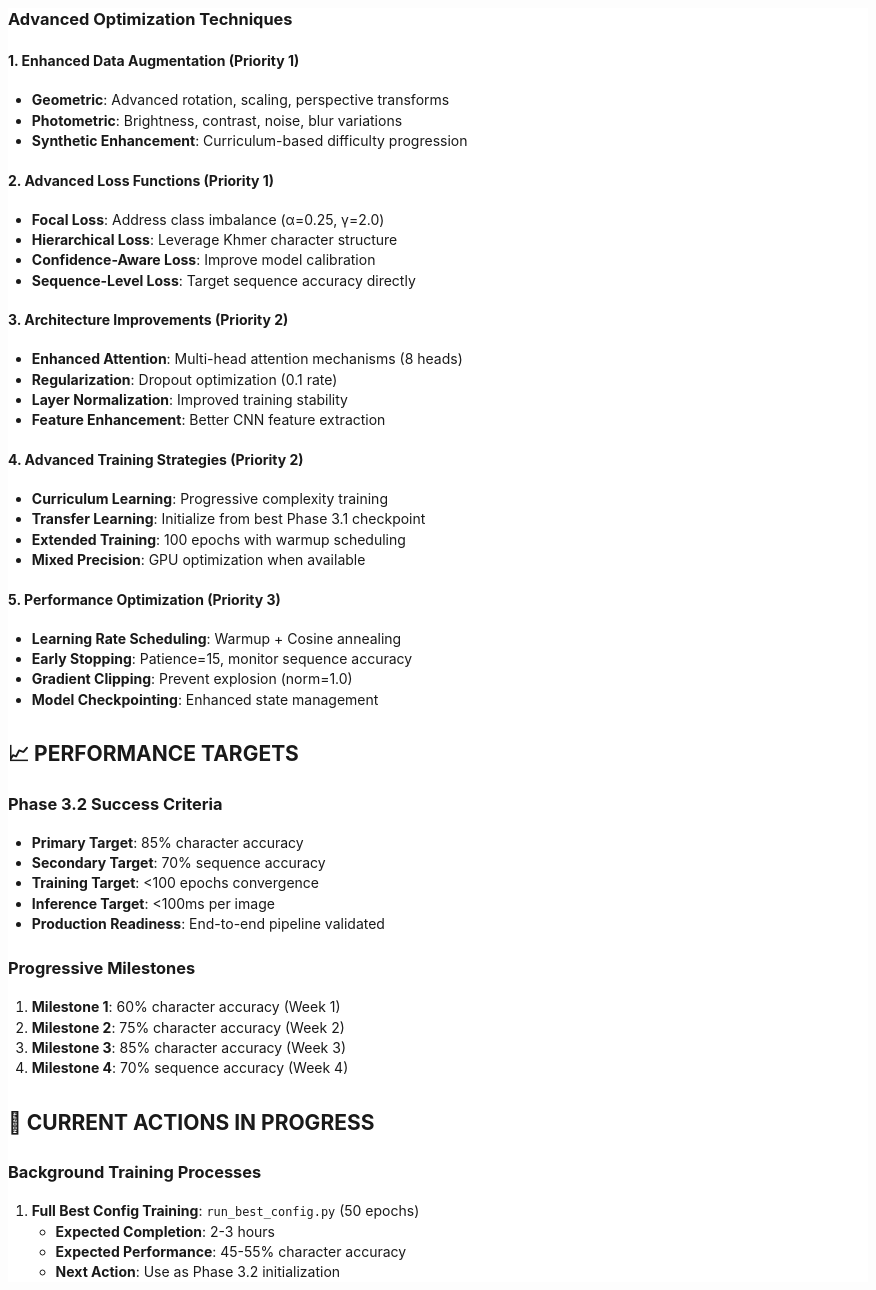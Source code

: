 ### **Advanced Optimization Techniques**

#### **1. Enhanced Data Augmentation** (Priority 1)
- **Geometric**: Advanced rotation, scaling, perspective transforms
- **Photometric**: Brightness, contrast, noise, blur variations
- **Synthetic Enhancement**: Curriculum-based difficulty progression

#### **2. Advanced Loss Functions** (Priority 1)  
- **Focal Loss**: Address class imbalance (α=0.25, γ=2.0)
- **Hierarchical Loss**: Leverage Khmer character structure
- **Confidence-Aware Loss**: Improve model calibration
- **Sequence-Level Loss**: Target sequence accuracy directly

#### **3. Architecture Improvements** (Priority 2)
- **Enhanced Attention**: Multi-head attention mechanisms (8 heads)
- **Regularization**: Dropout optimization (0.1 rate)
- **Layer Normalization**: Improved training stability
- **Feature Enhancement**: Better CNN feature extraction

#### **4. Advanced Training Strategies** (Priority 2)
- **Curriculum Learning**: Progressive complexity training
- **Transfer Learning**: Initialize from best Phase 3.1 checkpoint
- **Extended Training**: 100 epochs with warmup scheduling
- **Mixed Precision**: GPU optimization when available

#### **5. Performance Optimization** (Priority 3)
- **Learning Rate Scheduling**: Warmup + Cosine annealing
- **Early Stopping**: Patience=15, monitor sequence accuracy
- **Gradient Clipping**: Prevent explosion (norm=1.0)
- **Model Checkpointing**: Enhanced state management

## 📈 **PERFORMANCE TARGETS**

### **Phase 3.2 Success Criteria**
- **Primary Target**: 85% character accuracy
- **Secondary Target**: 70% sequence accuracy  
- **Training Target**: <100 epochs convergence
- **Inference Target**: <100ms per image
- **Production Readiness**: End-to-end pipeline validated

### **Progressive Milestones**
1. **Milestone 1**: 60% character accuracy (Week 1)
2. **Milestone 2**: 75% character accuracy (Week 2)  
3. **Milestone 3**: 85% character accuracy (Week 3)
4. **Milestone 4**: 70% sequence accuracy (Week 4)

## 🔄 **CURRENT ACTIONS IN PROGRESS**

### **Background Training Processes**
1. **Full Best Config Training**: `run_best_config.py` (50 epochs)
   - **Expected Completion**: 2-3 hours
   - **Expected Performance**: 45-55% character accuracy
   - **Next Action**: Use as Phase 3.2 initialization
